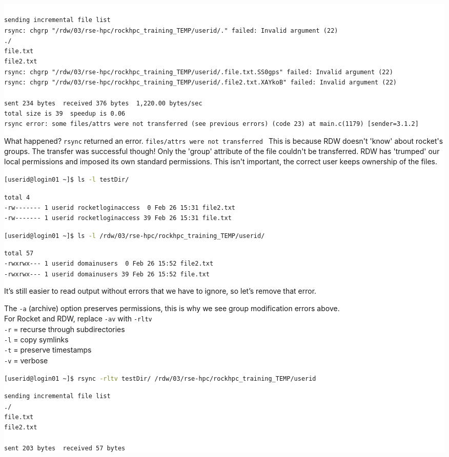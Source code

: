 ```output

sending incremental file list
rsync: chgrp "/rdw/03/rse-hpc/rockhpc_training_TEMP/userid/." failed: Invalid argument (22)
./
file.txt
file2.txt
rsync: chgrp "/rdw/03/rse-hpc/rockhpc_training_TEMP/userid/.file.txt.SS0gps" failed: Invalid argument (22)
rsync: chgrp "/rdw/03/rse-hpc/rockhpc_training_TEMP/userid/.file2.txt.XAYkoB" failed: Invalid argument (22)

sent 234 bytes  received 376 bytes  1,220.00 bytes/sec
total size is 39  speedup is 0.06
rsync error: some files/attrs were not transferred (see previous errors) (code 23) at main.c(1179) [sender=3.1.2]
```
What happened?  `rsync` returned an error. `files/attrs were not transferred `  This is because RDW doesn't 'know' about rocket's groups.  The transfer was successful though! Only the 'group' attribute of the file couldn't be transferred.  RDW has 'trumped' our local permissions and imposed its own standard permissions.  This isn't important, the correct user keeps ownership of the files.

```bash
[userid@login01 ~]$ ls -l testDir/
```
```output
total 4
-rw------- 1 userid rocketloginaccess  0 Feb 26 15:31 file2.txt
-rw------- 1 userid rocketloginaccess 39 Feb 26 15:31 file.txt
```
```bash
[userid@login01 ~]$ ls -l /rdw/03/rse-hpc/rockhpc_training_TEMP/userid/
```
```output
total 57
-rwxrwx--- 1 userid domainusers  0 Feb 26 15:52 file2.txt
-rwxrwx--- 1 userid domainusers 39 Feb 26 15:52 file.txt
```
It’s still easier to read output without errors that we have to ignore, so let’s remove that error.

The `-a` (archive) option preserves permissions, this is why we see group modification errors above.  
For Rocket and RDW, replace `-av` with `-rltv`  
`-r` = recurse through subdirectories    
`-l` = copy symlinks    
`-t` = preserve timestamps   
`-v` = verbose    


```bash
[userid@login01 ~]$ rsync -rltv testDir/ /rdw/03/rse-hpc/rockhpc_training_TEMP/userid
```
```output
sending incremental file list
./
file.txt
file2.txt

sent 203 bytes  received 57 bytes  
```
